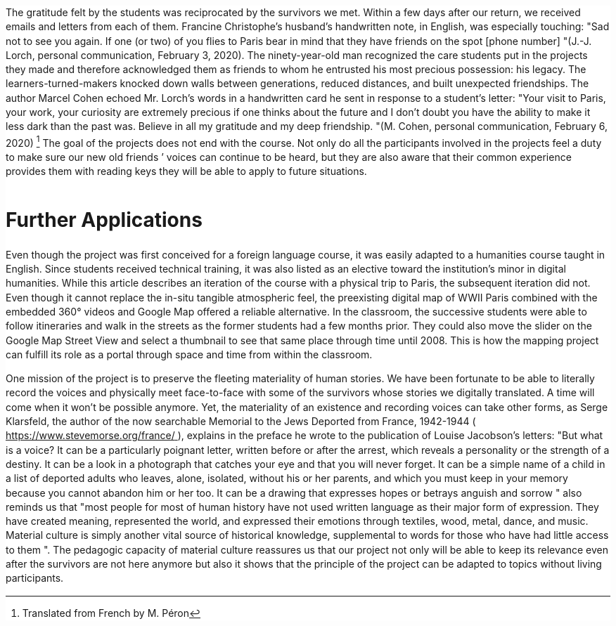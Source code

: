 The gratitude felt by the students was reciprocated by the survivors we met. Within a few days after our return, we received emails and letters from each of them. Francine Christophe’s husband’s handwritten note, in English, was especially touching: "Sad not to see you again. If one (or two) of you flies to Paris bear in mind that they have friends on the spot [phone number] "(J.-J. Lorch, personal communication, February 3, 2020). The ninety-year-old man recognized the care students put in the projects they made and therefore acknowledged them as friends to whom he entrusted his most precious possession: his legacy. The learners-turned-makers knocked down walls between generations, reduced distances, and built unexpected friendships. The author Marcel Cohen echoed Mr. Lorch’s words in a handwritten card he sent in response to a student’s letter: 
"Your visit to Paris, your work, your curiosity are extremely precious if one thinks about the future and I don’t doubt you have the ability to make it less dark than the past was. Believe in all my gratitude and my deep friendship. "(M. Cohen, personal communication, February 6, 2020) [^4]
The goal of the projects does not end with the course. Not only do all the participants involved in the projects feel a duty to make sure our new old friends ’ voices can continue to be heard, but they are also aware that their common experience provides them with reading keys they will be able to apply to future situations. 


# Further Applications 


Even though the project was first conceived for a foreign language course, it was easily adapted to a humanities course taught in English. Since students received technical training, it was also listed as an elective toward the institution’s minor in digital humanities. While this article describes an iteration of the course with a physical trip to Paris, the subsequent iteration did not. Even though it cannot replace the in-situ tangible atmospheric feel, the preexisting digital map of WWII Paris combined with the embedded 360° videos and Google Map offered a reliable alternative. In the classroom, the successive students were able to follow itineraries and walk in the streets as the former students had a few months prior. They could also move the slider on the Google Map Street View and select a thumbnail to see that same place through time until 2008. This is how the mapping project can fulfill its role as a portal through space and time from within the classroom. 

One mission of the project is to preserve the fleeting materiality of human stories. We have been fortunate to be able to literally record the voices and physically meet face-to-face with some of the survivors whose stories we digitally translated. A time will come when it won’t be possible anymore. Yet, the materiality of an existence and recording voices can take other forms, as Serge Klarsfeld, the author of the now searchable Memorial to the Jews Deported from France, 1942-1944 ( [https://www.stevemorse.org/france/ ](https://www.stevemorse.org/france/)), explains in the preface he wrote to the publication of Louise Jacobson’s letters: 
"But what is a voice? It can be a particularly poignant letter, written before or after the arrest, which reveals a personality or the strength of a destiny. It can be a look in a photograph that catches your eye and that you will never forget. It can be a simple name of a child in a list of deported adults who leaves, alone, isolated, without his or her parents, and which you must keep in your memory because you cannot abandon him or her too. It can be a drawing that expresses hopes or betrays anguish and sorrow "
also reminds us that "most people for most of human history have not used written language as their major form of expression. They have created meaning, represented the world, and expressed their emotions through textiles, wood, metal, dance, and music. Material culture is simply another vital source of historical knowledge, supplemental to words for those who have had little access to them ". The pedagogic capacity of material culture reassures us that our project not only will be able to keep its relevance even after the survivors are not here anymore but also it shows that the principle of the project can be adapted to topics without living participants. 


[^1]: Childhoods have their spaces. They stretch out on maps that for a
[^3]:  Neatline, an add-on or plugin to Omeka,
[^4]:  Translated from French by M. Péron